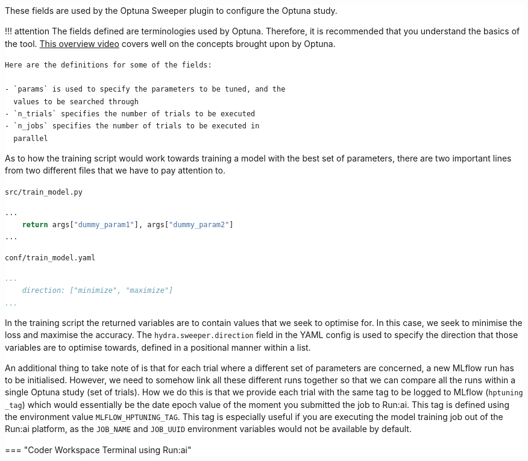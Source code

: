 These fields are used by the Optuna Sweeper plugin to configure the
Optuna study.

!!! attention
    The fields defined are terminologies used by Optuna. Therefore, it is
    recommended that you understand the basics of the tool.
    [This overview video][optuna-vid] covers well on the concepts 
    brought upon by Optuna.

    Here are the definitions for some of the fields:

    - `params` is used to specify the parameters to be tuned, and the 
      values to be searched through
    - `n_trials` specifies the number of trials to be executed
    - `n_jobs` specifies the number of trials to be executed in 
      parallel

As to how the training script would work towards training a model with
the best set of parameters, there are two important lines from two
different files that we have to pay attention to.

`src/train_model.py`
```python
...
    return args["dummy_param1"], args["dummy_param2"]
...
```

`conf/train_model.yaml`
```yaml
...
    direction: ["minimize", "maximize"]
...
```

In the training script the returned variables are to contain values
that we seek to optimise for. In this case, we seek to minimise the 
loss and maximise the accuracy. The `hydra.sweeper.direction` field in 
the YAML config is used to specify the direction that those variables 
are to optimise towards, defined in a positional manner within a list.

An additional thing to take note of is that for each trial where a
different set of parameters are concerned, a new MLflow run has to be
initialised. However, we need to somehow link all these different runs
together so that we can compare all the runs within a single Optuna
study (set of trials). How we do this is that we provide each trial 
with the same tag to be logged to MLflow (`hptuning_tag`) which would
essentially be the date epoch value of the moment you submitted the job
to Run:ai. This tag is defined using the environment value
`MLFLOW_HPTUNING_TAG`. This tag is especially useful if you are
executing the model training job out of the Run:ai platform, as the
`JOB_NAME` and `JOB_UUID` environment variables would not be available
by default.

=== "Coder Workspace Terminal using Run:ai"


[Hydra]: https://hydra.cc/
[optuna]: https://optuna.readthedocs.io/en/stable/
[parallel]: https://optuna.readthedocs.io/en/stable/tutorial/10_key_features/004_distributed.html
[optuna-vid]: https://www.youtube.com/watch?v=P6NwZVl8ttc